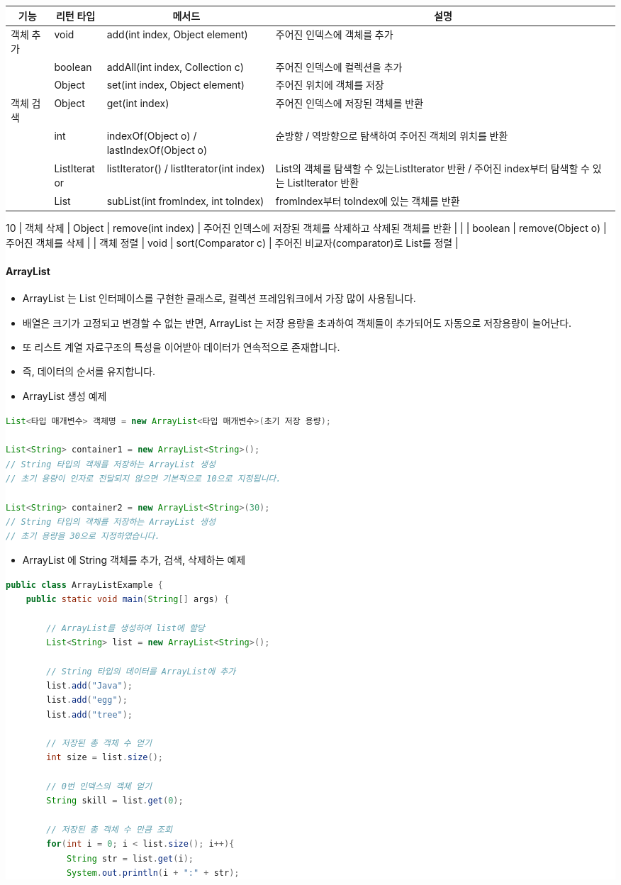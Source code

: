 | 기능    | 리턴 타입        | 메서드                                       | 설명                                                                       |
| ----- | ------------ | ----------------------------------------- | ------------------------------------------------------------------------ |
| 객체 추가 | void         | add(int index, Object element)            | 주어진 인덱스에 객체를 추가                                                          |
|       | boolean      | addAll(int index, Collection c)           | 주어진 인덱스에 컬렉션을 추가                                                         |
|       | Object       | set(int index, Object element)            | 주어진 위치에 객체를 저장                                                           |
| 객체 검색 | Object       | get(int index)                            | 주어진 인덱스에 저장된 객체를 반환                                                      |
|       | int          | indexOf(Object o) / lastIndexOf(Object o) | 순방향 / 역방향으로 탐색하여 주어진 객체의 위치를 반환                                          |
|       | ListIterator | listIterator() / listIterator(int index)  | List의 객체를 탐색할 수 있는ListIterator 반환 / 주어진 index부터 탐색할 수 있는 ListIterator 반환 |
|       | List         | subList(int fromIndex, int toIndex)       | fromIndex부터 toIndex에 있는 객체를 반환                                           |
10
| 객체 삭제 | Object       | remove(int index)                         | 주어진 인덱스에 저장된 객체를 삭제하고 삭제된 객체를 반환                                         |
|       | boolean      | remove(Object o)                          | 주어진 객체를 삭제                                                               |
| 객체 정렬 | void         | sort(Comparator c)                        | 주어진 비교자(comparator)로 List를 정렬                                            |
​

#### ArrayList 

- ArrayList 는 List 인터페이스를 구현한 클래스로, 컬렉션 프레임워크에서 가장 많이 사용됩니다.
- 배열은 크기가 고정되고 변경할 수 없는 반면, ArrayList 는 저장 용량을 초과하여 객체들이 추가되어도 자동으로 저장용량이 늘어난다. 
- 또 리스트 계열 자료구조의 특성을 이어받아 데이터가 연속적으로 존재합니다. 
- 즉, 데이터의 순서를 유지합니다.

- ArrayList 생성 예제

```java
List<타입 매개변수> 객체명 = new ArrayList<타입 매개변수>(초기 저장 용량);

List<String> container1 = new ArrayList<String>();
// String 타입의 객체를 저장하는 ArrayList 생성
// 초기 용량이 인자로 전달되지 않으면 기본적으로 10으로 지정됩니다. 

List<String> container2 = new ArrayList<String>(30);
// String 타입의 객체를 저장하는 ArrayList 생성
// 초기 용량을 30으로 지정하였습니다. 
```

- ArrayList 에 String 객체를 추가, 검색, 삭제하는 예제
```java
public class ArrayListExample {
	public static void main(String[] args) {

		// ArrayList를 생성하여 list에 할당
		List<String> list = new ArrayList<String>();

		// String 타입의 데이터를 ArrayList에 추가
		list.add("Java");
		list.add("egg");
		list.add("tree");

		// 저장된 총 객체 수 얻기
		int size = list.size(); 

		// 0번 인덱스의 객체 얻기
		String skill = list.get(0);

		// 저장된 총 객체 수 만큼 조회
		for(int i = 0; i < list.size(); i++){
			String str = list.get(i);
			System.out.println(i + ":" + str);
```